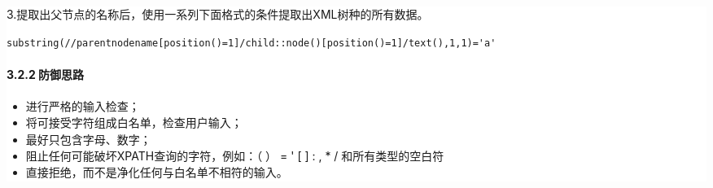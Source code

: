 3.提取出父节点的名称后，使用一系列下面格式的条件提取出XML树种的所有数据。
```
substring(//parentnodename[position()=1]/child::node()[position()=1]/text(),1,1)='a'
```

#### 3.2.2 防御思路

- 进行严格的输入检查；
- 将可接受字符组成白名单，检查用户输入；
- 最好只包含字母、数字；
- 阻止任何可能破坏XPATH查询的字符，例如：（ ） = ' [ ] : , * / 和所有类型的空白符
- 直接拒绝，而不是净化任何与白名单不相符的输入。



